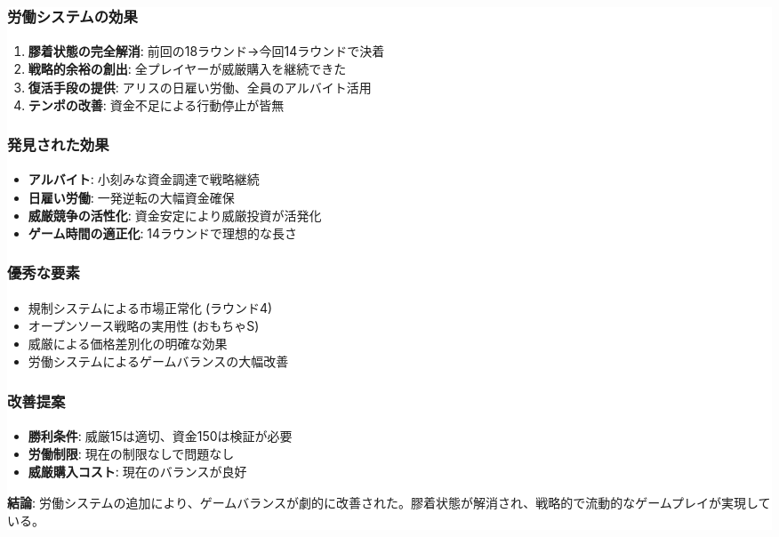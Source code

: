 ### 労働システムの効果
1. **膠着状態の完全解消**: 前回の18ラウンド→今回14ラウンドで決着
2. **戦略的余裕の創出**: 全プレイヤーが威厳購入を継続できた
3. **復活手段の提供**: アリスの日雇い労働、全員のアルバイト活用
4. **テンポの改善**: 資金不足による行動停止が皆無

### 発見された効果
- **アルバイト**: 小刻みな資金調達で戦略継続
- **日雇い労働**: 一発逆転の大幅資金確保
- **威厳競争の活性化**: 資金安定により威厳投資が活発化
- **ゲーム時間の適正化**: 14ラウンドで理想的な長さ

### 優秀な要素
- 規制システムによる市場正常化 (ラウンド4)
- オープンソース戦略の実用性 (おもちゃS)
- 威厳による価格差別化の明確な効果
- 労働システムによるゲームバランスの大幅改善

### 改善提案
- **勝利条件**: 威厳15は適切、資金150は検証が必要
- **労働制限**: 現在の制限なしで問題なし
- **威厳購入コスト**: 現在のバランスが良好

**結論**: 労働システムの追加により、ゲームバランスが劇的に改善された。膠着状態が解消され、戦略的で流動的なゲームプレイが実現している。